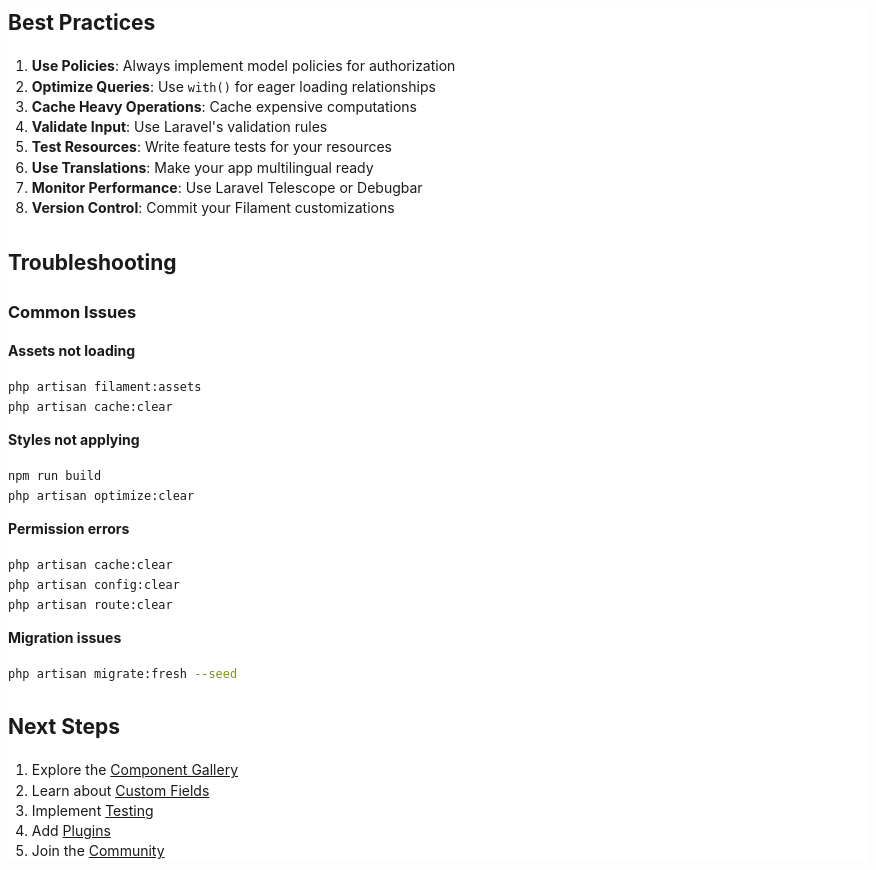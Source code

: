 ## Best Practices

1. **Use Policies**: Always implement model policies for authorization
2. **Optimize Queries**: Use `with()` for eager loading relationships
3. **Cache Heavy Operations**: Cache expensive computations
4. **Validate Input**: Use Laravel's validation rules
5. **Test Resources**: Write feature tests for your resources
6. **Use Translations**: Make your app multilingual ready
7. **Monitor Performance**: Use Laravel Telescope or Debugbar
8. **Version Control**: Commit your Filament customizations

## Troubleshooting

### Common Issues

**Assets not loading**
```bash
php artisan filament:assets
php artisan cache:clear
```

**Styles not applying**
```bash
npm run build
php artisan optimize:clear
```

**Permission errors**
```bash
php artisan cache:clear
php artisan config:clear
php artisan route:clear
```

**Migration issues**
```bash
php artisan migrate:fresh --seed
```

## Next Steps

1. Explore the [Component Gallery](https://filamentphp.com/docs/forms/fields)
2. Learn about [Custom Fields](https://filamentphp.com/docs/forms/fields/custom)
3. Implement [Testing](https://filamentphp.com/docs/panels/testing)
4. Add [Plugins](https://filamentphp.com/plugins)
5. Join the [Community](https://filamentphp.com/discord)

